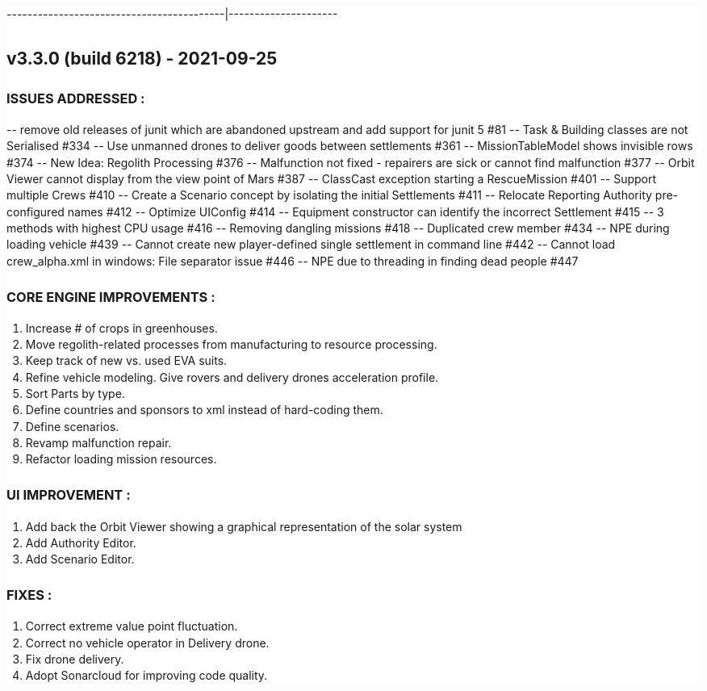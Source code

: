 ------------------------------------------|---------------------

## v3.3.0 (build 6218) - 2021-09-25

### ISSUES ADDRESSED :

-- remove old releases of junit which are abandoned upstream and add support for junit 5  #81
-- Task & Building classes are not Serialised #334
-- Use unmanned drones to deliver goods between settlements #361
-- MissionTableModel shows invisible rows #374
-- New Idea: Regolith Processing #376
-- Malfunction not fixed - repairers are sick or cannot find malfunction #377
-- Orbit Viewer cannot display from the view point of Mars #387
-- ClassCast exception starting a RescueMission #401
-- Support multiple Crews #410
-- Create a Scenario concept by isolating the initial Settlements #411
-- Relocate Reporting Authority pre-configured names #412
-- Optimize UIConfig #414
-- Equipment constructor can identify the incorrect Settlement #415
-- 3 methods with highest CPU usage #416
-- Removing dangling missions #418
-- Duplicated crew member #434
-- NPE during loading vehicle #439
-- Cannot create new player-defined single settlement in command line #442
-- Cannot load crew_alpha.xml in windows: File separator issue #446
-- NPE due to threading in finding dead people #447

### CORE ENGINE IMPROVEMENTS :

1. Increase # of crops in greenhouses.
2. Move regolith-related processes from manufacturing to resource processing.
3. Keep track of new vs. used EVA suits.
4. Refine vehicle modeling. Give rovers and delivery drones acceleration profile.
5. Sort Parts by type.
6. Define countries and sponsors to xml instead of hard-coding them.
7. Define scenarios.
8. Revamp malfunction repair.
9. Refactor loading mission resources.

### UI IMPROVEMENT :

1. Add back the Orbit Viewer showing a graphical representation of the solar system
2. Add Authority Editor.
3. Add Scenario Editor.

### FIXES :

1. Correct extreme value point fluctuation.
2. Correct no vehicle operator in Delivery drone.
3. Fix drone delivery.
4. Adopt Sonarcloud for improving code quality.
